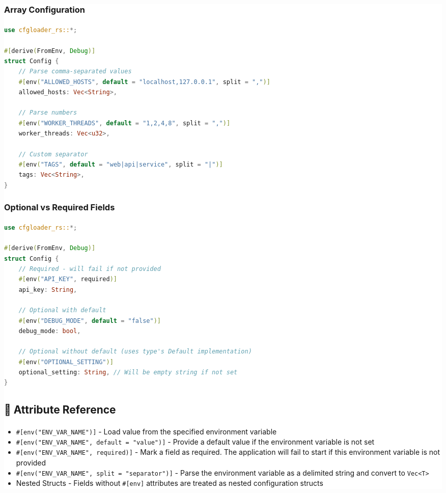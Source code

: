 ```rust
```

### Array Configuration

```rust
use cfgloader_rs::*;

#[derive(FromEnv, Debug)]
struct Config {
    // Parse comma-separated values
    #[env("ALLOWED_HOSTS", default = "localhost,127.0.0.1", split = ",")]
    allowed_hosts: Vec<String>,

    // Parse numbers
    #[env("WORKER_THREADS", default = "1,2,4,8", split = ",")]
    worker_threads: Vec<u32>,

    // Custom separator
    #[env("TAGS", default = "web|api|service", split = "|")]
    tags: Vec<String>,
}
```

### Optional vs Required Fields

```rust
use cfgloader_rs::*;

#[derive(FromEnv, Debug)]
struct Config {
    // Required - will fail if not provided
    #[env("API_KEY", required)]
    api_key: String,

    // Optional with default
    #[env("DEBUG_MODE", default = "false")]
    debug_mode: bool,

    // Optional without default (uses type's Default implementation)
    #[env("OPTIONAL_SETTING")]
    optional_setting: String, // Will be empty string if not set
}
```

## 🔧 Attribute Reference

- `#[env("ENV_VAR_NAME")]` - Load value from the specified environment variable
- `#[env("ENV_VAR_NAME", default = "value")]` - Provide a default value if the environment variable is not set
- `#[env("ENV_VAR_NAME", required)]` - Mark a field as required. The application will fail to start if this environment variable is not provided
- `#[env("ENV_VAR_NAME", split = "separator")]` - Parse the environment variable as a delimited string and convert to `Vec<T>`
- Nested Structs - Fields without `#[env]` attributes are treated as nested configuration structs
